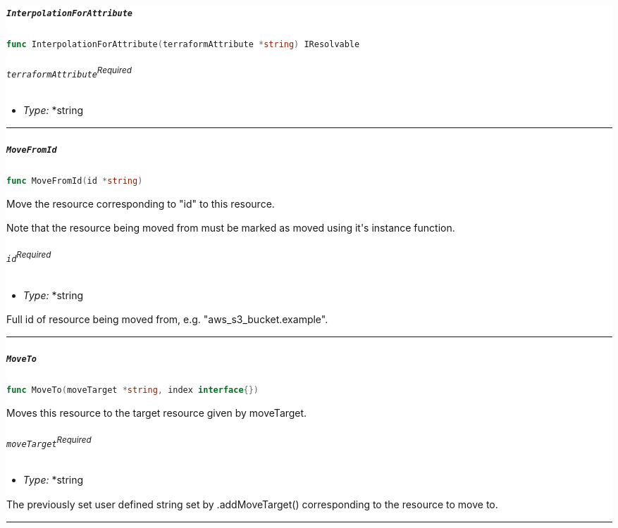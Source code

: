 ##### `InterpolationForAttribute` <a name="InterpolationForAttribute" id="@cdktf/provider-azurerm.subnetRouteTableAssociation.SubnetRouteTableAssociation.interpolationForAttribute"></a>

```go
func InterpolationForAttribute(terraformAttribute *string) IResolvable
```

###### `terraformAttribute`<sup>Required</sup> <a name="terraformAttribute" id="@cdktf/provider-azurerm.subnetRouteTableAssociation.SubnetRouteTableAssociation.interpolationForAttribute.parameter.terraformAttribute"></a>

- *Type:* *string

---

##### `MoveFromId` <a name="MoveFromId" id="@cdktf/provider-azurerm.subnetRouteTableAssociation.SubnetRouteTableAssociation.moveFromId"></a>

```go
func MoveFromId(id *string)
```

Move the resource corresponding to "id" to this resource.

Note that the resource being moved from must be marked as moved using it's instance function.

###### `id`<sup>Required</sup> <a name="id" id="@cdktf/provider-azurerm.subnetRouteTableAssociation.SubnetRouteTableAssociation.moveFromId.parameter.id"></a>

- *Type:* *string

Full id of resource being moved from, e.g. "aws_s3_bucket.example".

---

##### `MoveTo` <a name="MoveTo" id="@cdktf/provider-azurerm.subnetRouteTableAssociation.SubnetRouteTableAssociation.moveTo"></a>

```go
func MoveTo(moveTarget *string, index interface{})
```

Moves this resource to the target resource given by moveTarget.

###### `moveTarget`<sup>Required</sup> <a name="moveTarget" id="@cdktf/provider-azurerm.subnetRouteTableAssociation.SubnetRouteTableAssociation.moveTo.parameter.moveTarget"></a>

- *Type:* *string

The previously set user defined string set by .addMoveTarget() corresponding to the resource to move to.

---